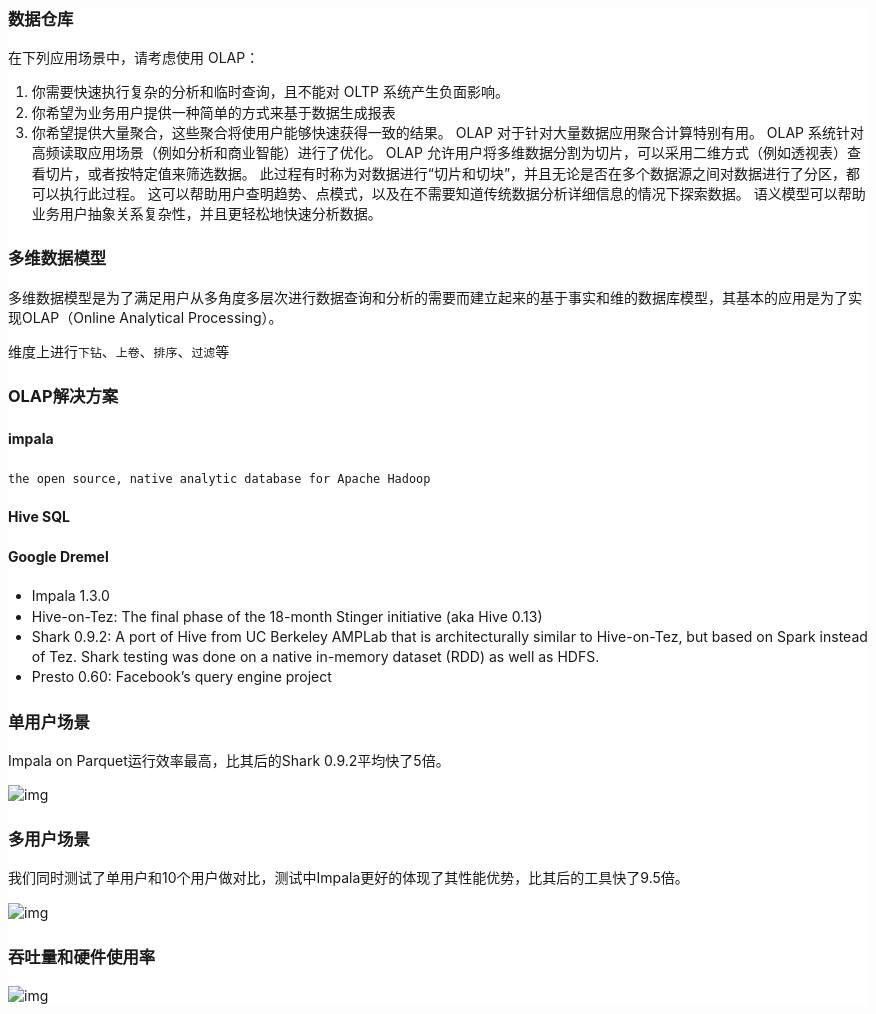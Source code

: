### 数据仓库

在下列应用场景中，请考虑使用 OLAP：
1. 你需要快速执行复杂的分析和临时查询，且不能对 OLTP 系统产生负面影响。
2. 你希望为业务用户提供一种简单的方式来基于数据生成报表
3. 你希望提供大量聚合，这些聚合将使用户能够快速获得一致的结果。
OLAP 对于针对大量数据应用聚合计算特别有用。 OLAP 系统针对高频读取应用场景（例如分析和商业智能）进行了优化。 
OLAP 允许用户将多维数据分割为切片，可以采用二维方式（例如透视表）查看切片，或者按特定值来筛选数据。 
此过程有时称为对数据进行“切片和切块”，并且无论是否在多个数据源之间对数据进行了分区，都可以执行此过程。 
这可以帮助用户查明趋势、点模式，以及在不需要知道传统数据分析详细信息的情况下探索数据。
语义模型可以帮助业务用户抽象关系复杂性，并且更轻松地快速分析数据。

### 多维数据模型
多维数据模型是为了满足用户从多角度多层次进行数据查询和分析的需要而建立起来的基于事实和维的数据库模型，其基本的应用是为了实现OLAP（Online Analytical Processing）。

维度上进行`下钻`、`上卷`、`排序`、`过滤`等



### OLAP解决方案

#### impala

`the open source, native analytic database for Apache Hadoop`

#### Hive SQL

#### Google Dremel



- Impala 1.3.0
- Hive-on-Tez: The final phase of the 18-month Stinger initiative (aka Hive 0.13)
- Shark 0.9.2: A port of Hive from UC Berkeley AMPLab that is architecturally similar to Hive-on-Tez, but based on Spark instead of Tez. Shark testing was done on a native in-memory dataset (RDD) as well as HDFS.
- Presto 0.60: Facebook’s query engine project



### 单用户场景

Impala on Parquet运行效率最高，比其后的Shark 0.9.2平均快了5倍。

![img](https://images0.cnblogs.com/blog/123314/201408/310026484546487.png)

### 多用户场景

我们同时测试了单用户和10个用户做对比，测试中Impala更好的体现了其性能优势，比其后的工具快了9.5倍。

![img](https://images0.cnblogs.com/blog/123314/201408/310027010327077.png)

### 吞吐量和硬件使用率

![img](https://images0.cnblogs.com/blog/123314/201408/310027142209080.png)
